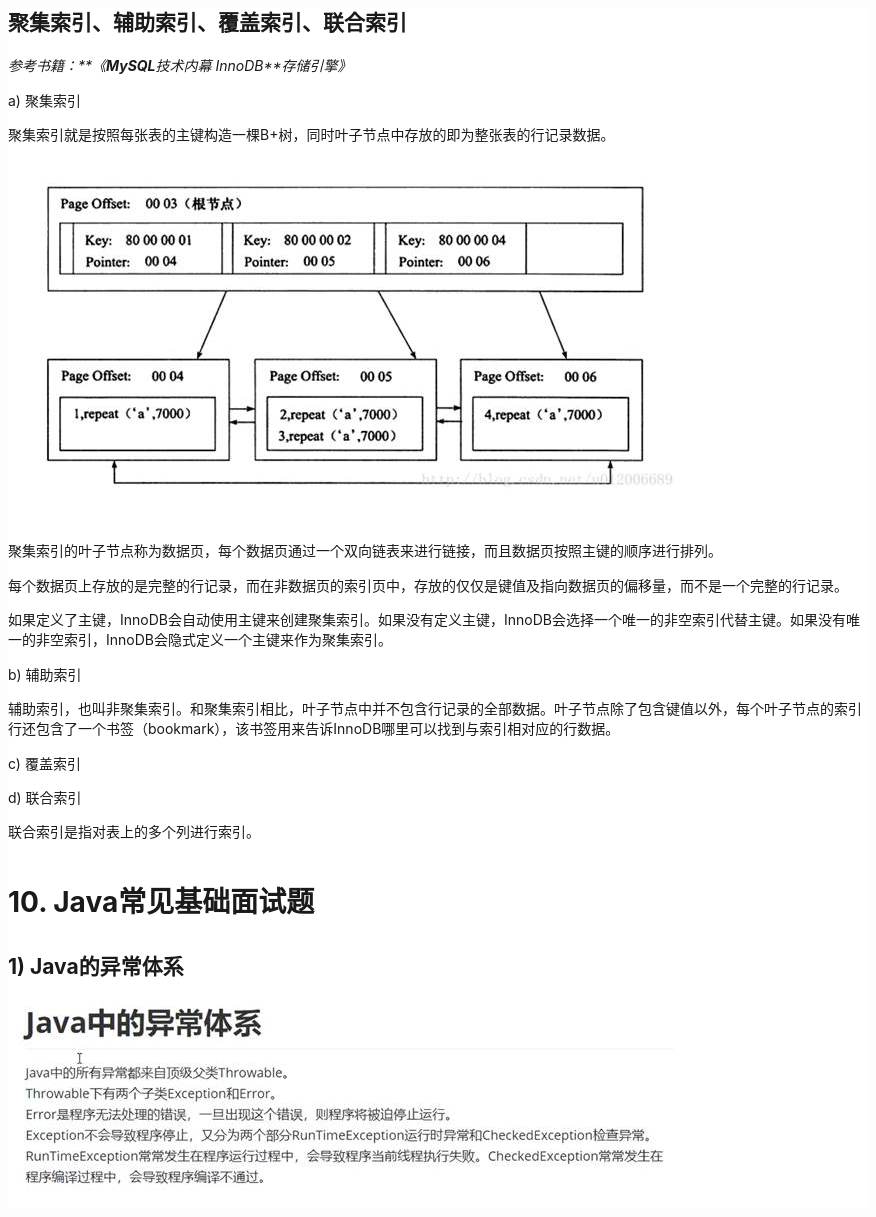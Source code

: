  

## 聚集索引、辅助索引、覆盖索引、联合索引

*参考书籍：**《**MySQL**技术内幕* *InnoDB**存储引擎》*

a)    聚集索引

聚集索引就是按照每张表的主键构造一棵B+树，同时叶子节点中存放的即为整张表的行记录数据。

![img](../images/clip_image026.jpg)

聚集索引的叶子节点称为数据页，每个数据页通过一个双向链表来进行链接，而且数据页按照主键的顺序进行排列。

每个数据页上存放的是完整的行记录，而在非数据页的索引页中，存放的仅仅是键值及指向数据页的偏移量，而不是一个完整的行记录。

如果定义了主键，InnoDB会自动使用主键来创建聚集索引。如果没有定义主键，InnoDB会选择一个唯一的非空索引代替主键。如果没有唯一的非空索引，InnoDB会隐式定义一个主键来作为聚集索引。

 

b)    辅助索引

辅助索引，也叫非聚集索引。和聚集索引相比，叶子节点中并不包含行记录的全部数据。叶子节点除了包含键值以外，每个叶子节点的索引行还包含了一个书签（bookmark），该书签用来告诉InnoDB哪里可以找到与索引相对应的行数据。

 

c)    覆盖索引

d)    联合索引

联合索引是指对表上的多个列进行索引。

# 10.    Java常见基础面试题

## 1)  Java的异常体系

![img](../images/clip_image028.jpg)
